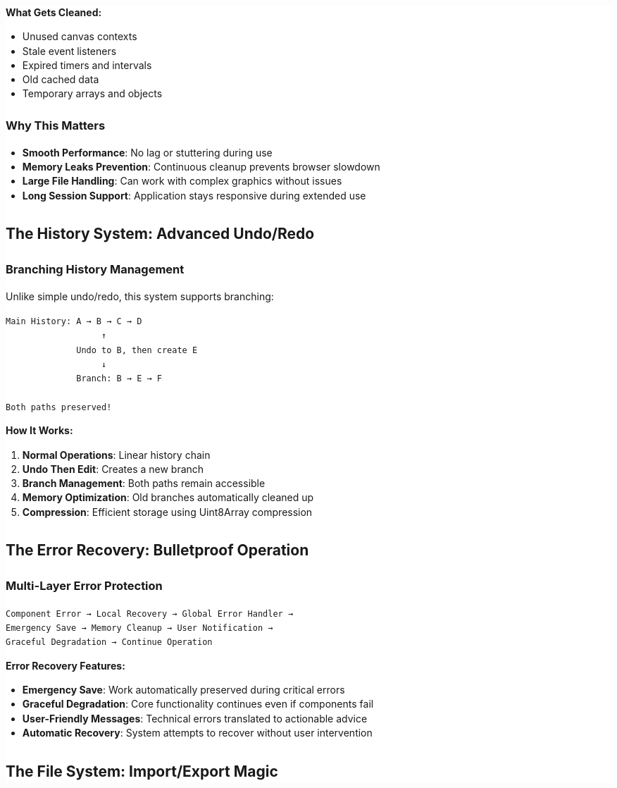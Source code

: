 **What Gets Cleaned:**
- Unused canvas contexts
- Stale event listeners  
- Expired timers and intervals
- Old cached data
- Temporary arrays and objects

### Why This Matters
- **Smooth Performance**: No lag or stuttering during use
- **Memory Leaks Prevention**: Continuous cleanup prevents browser slowdown
- **Large File Handling**: Can work with complex graphics without issues
- **Long Session Support**: Application stays responsive during extended use

## The History System: Advanced Undo/Redo

### Branching History Management
Unlike simple undo/redo, this system supports branching:

```
Main History: A → B → C → D
                   ↑
              Undo to B, then create E
                   ↓
              Branch: B → E → F

Both paths preserved!
```

**How It Works:**
1. **Normal Operations**: Linear history chain
2. **Undo Then Edit**: Creates a new branch
3. **Branch Management**: Both paths remain accessible
4. **Memory Optimization**: Old branches automatically cleaned up
5. **Compression**: Efficient storage using Uint8Array compression

## The Error Recovery: Bulletproof Operation

### Multi-Layer Error Protection
```
Component Error → Local Recovery → Global Error Handler → 
Emergency Save → Memory Cleanup → User Notification → 
Graceful Degradation → Continue Operation
```

**Error Recovery Features:**
- **Emergency Save**: Work automatically preserved during critical errors
- **Graceful Degradation**: Core functionality continues even if components fail
- **User-Friendly Messages**: Technical errors translated to actionable advice
- **Automatic Recovery**: System attempts to recover without user intervention

## The File System: Import/Export Magic
